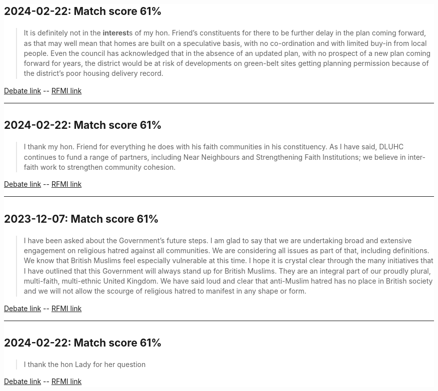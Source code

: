 ## 2024-02-22: Match score 61%

>It is definitely not in the **interest**s of my hon. Friend’s constituents for there to be further delay in the plan coming forward, as that may well mean that homes are built on a speculative basis, with no co-ordination and with limited buy-in from local people. Even the council has acknowledged that in the absence of an updated plan, with no prospect of a new plan coming forward for years, the district would be at risk of developments on green-belt sites getting planning permission because of the district’s poor housing delivery record.

[Debate link](https://www.theyworkforyou.com/debates/?id=2024-02-22c.949.1)  --  [RFMI link](https://www.theyworkforyou.com/mp/25891/register)


---



## 2024-02-22: Match score 61%

>I thank my hon. Friend for everything he does with his faith communities in his constituency. As I have said, DLUHC continues to fund a range of partners, including Near Neighbours and Strengthening Faith Institutions; we believe in inter-faith work to strengthen community cohesion.

[Debate link](https://www.theyworkforyou.com/debates/?id=2024-02-22c.853.2)  --  [RFMI link](https://www.theyworkforyou.com/mp/25891/register)


---



## 2023-12-07: Match score 61%

>I have been asked about the Government’s future steps. I am glad to say that we are undertaking broad and extensive engagement on religious hatred against all communities. We are considering all issues as part of that, including definitions. We know that British Muslims feel especially vulnerable at this time. I hope it is crystal clear through the many initiatives that I have outlined that this Government will always stand up for British Muslims. They are an integral part of our proudly plural, multi-faith, multi-ethnic United Kingdom. We have said loud and clear that anti-Muslim hatred has no place in British society and we will not allow the scourge of religious hatred to manifest in any shape or form.

[Debate link](https://www.theyworkforyou.com/debates/?id=2023-12-07b.563.1)  --  [RFMI link](https://www.theyworkforyou.com/mp/25891/register)


---



## 2024-02-22: Match score 61%

>I thank the hon Lady for her question

[Debate link](https://www.theyworkforyou.com/debates/?id=2024-02-22c.856.0)  --  [RFMI link](https://www.theyworkforyou.com/mp/25891/register)
